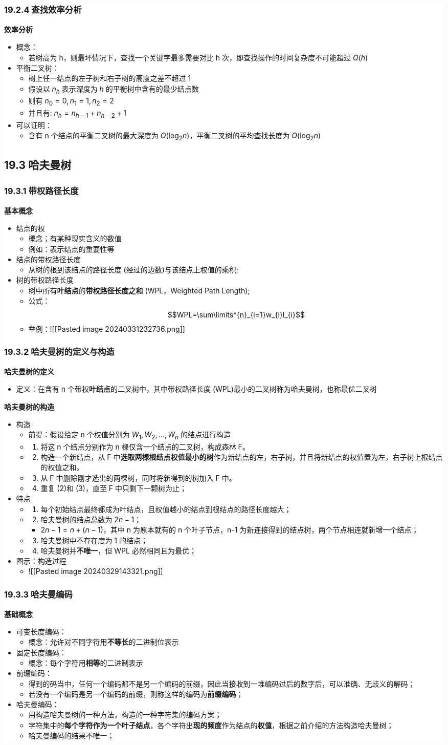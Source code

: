 ### 19.2.4 查找效率分析 
**效率分析**
+ 概念：
	+ 若树高为 h，则最坏情况下，查找一个关键字最多需要对比 h 次，即查找操作的时间复杂度不可能超过 $O(h)$
+ 平衡二叉树：
	+ 树上任一结点的左子树和右子树的高度之差不超过 1
	+ 假设以 $n_{h}$ 表示深度为 $h$ 的平衡树中含有的最少结点数
	+ 则有 $n_{0}=0,n_{1}=1,n_{2}=2$
	+ 并且有: $n_{h}=n_{h-1}+n_{h-2}+1$
+ 可以证明：
	+ 含有 n 个结点的平衡二叉树的最大深度为 $O(\log_{2}n)$，平衡二叉树的平均查找长度为 $O(\log_{2}n)$

## 19.3 哈夫曼树
### 19.3.1 带权路径长度
**基本概念**
+ 结点的权
	+ 概念；有某种现实含义的数值 
	+ 例如：表示结点的重要性等
+ 结点的带权路径长度
	+ 从树的根到该结点的路径长度 (经过的边数)与该结点上权值的乘积;
+ 树的带权路径长度
	+ 树中所有**叶结点**的**带权路径长度之和** (WPL，Weighted Path Length);
	+ 公式：$$WPL=\sum\limits^{n}_{i=1}w_{i}l_{i}$$
	+ 举例：![[Pasted image 20240331232736.png]]

### 19.3.2 哈夫曼树的定义与构造
**哈夫曼树的定义**
+ 定义：在含有 n 个带权**叶结点**的二叉树中，其中带权路径长度 (WPL)最小的二叉树称为哈夫曼树，也称最优二叉树

**哈夫曼树的构造**
+ 构造
	+ 前提：假设给定 n 个权值分别为 $W_{1},W_{2},...,W_{n}$ 的结点进行构造
	+ 1. 将这 n 个结点分别作为 n 棵仅含一个结点的二叉树，构成森林 F。
	+ 2. 构造一个新结点，从 F 中**选取两棵根结点权值最小的树**作为新结点的左，右子树，并且将新结点的权值置为左，右子树上根结点的权值之和。
	+ 3. 从 F 中删除刚才选出的两棵树，同时将新得到的树加入 F 中。
	+ 4. 重复 (2)和 (3)，直至 F 中只剩下一颗树为止；
+ 特点
	+ 1. 每个初始结点最终都成为叶结点，且权值越小的结点到根结点的路径长度越大；
	+ 2. 哈夫曼树的结点总数为 $2n-1$；
		+ $2n-1=n+(n-1)$，其中 n 为原本就有的 n 个叶子节点，n-1 为新连接得到的结点树，两个节点相连就新增一个结点；
	+ 3. 哈夫曼树中不存在度为 1 的结点；
	+ 4. 哈夫曼树并**不唯一**，但 WPL 必然相同且为最优；
+ 图示：构造过程
	+ ![[Pasted image 20240329143321.png]]

### 19.3.3 哈夫曼编码
**基础概念**
+ 可变长度编码：
	+ 概念：允许对不同字符用**不等长**的二进制位表示
+ 固定长度编码：
	+ 概念：每个字符用**相等**的二进制表示 
+ 前缀编码：
	+ 得到的码当中，任何一个编码都不是另一个编码的前缀，因此当接收到一堆编码过后的数字后，可以准确、无歧义的解码；
	+ 若没有一个编码是另一个编码的前缀，则称这样的编码为**前缀编码**；
+ 哈夫曼编码：
	+ 用构造哈夫曼树的一种方法，构造的一种字符集的编码方案；
	+ 字符集中的**每个字符作为一个叶子结点**，各个字符出**现的频度**作为结点的**权值**，根据之前介绍的方法构造哈夫曼树；
	+ 哈夫曼编码的结果不唯一；
